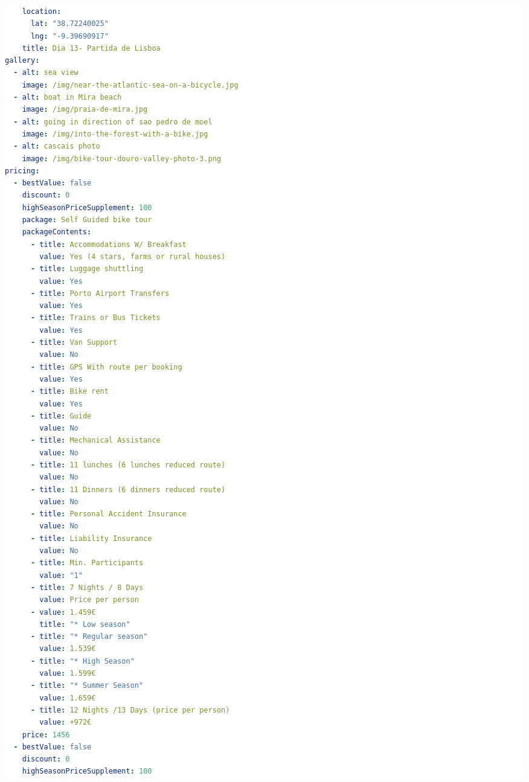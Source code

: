 ```yaml
    location:
      lat: "38.72240025"
      lng: "-9.39690917"
    title: Dia 13- Partida de Lisboa
gallery:
  - alt: sea view
    image: /img/near-the-atlantic-sea-on-a-bicycle.jpg
  - alt: boat in Mira beach
    image: /img/praia-de-mira.jpg
  - alt: going in direction of sao pedro de moel
    image: /img/into-the-forest-with-a-bike.jpg
  - alt: cascais photo
    image: /img/bike-tour-douro-valley-photo-3.png
pricing:
  - bestValue: false
    discount: 0
    highSeasonPriceSupplement: 100
    package: Self Guided bike tour
    packageContents:
      - title: Accommodations W/ Breakfast
        value: Yes (4 stars, farms or rural houses)
      - title: Luggage shuttling
        value: Yes
      - title: Porto Airport Transfers
        value: Yes
      - title: Trains or Bus Tickets
        value: Yes
      - title: Van Support
        value: No
      - title: GPS With route per booking
        value: Yes
      - title: Bike rent
        value: Yes
      - title: Guide
        value: No
      - title: Mechanical Assistance
        value: No
      - title: 11 lunches (6 lunches reduced route)
        value: No
      - title: 11 Dinners (6 dinners reduced route)
        value: No
      - title: Personal Accident Insurance
        value: No
      - title: Liability Insurance
        value: No
      - title: Min. Participants
        value: "1"
      - title: 7 Nights / 8 Days
        value: Price per person
      - value: 1.459€
        title: "* Low season"
      - title: "* Regular season"
        value: 1.539€
      - title: "* High Season"
        value: 1.599€
      - title: "* Summer Season"
        value: 1.659€
      - title: 12 Nights /13 Days (price per person)
        value: +972€
    price: 1456
  - bestValue: false
    discount: 0
    highSeasonPriceSupplement: 100
```